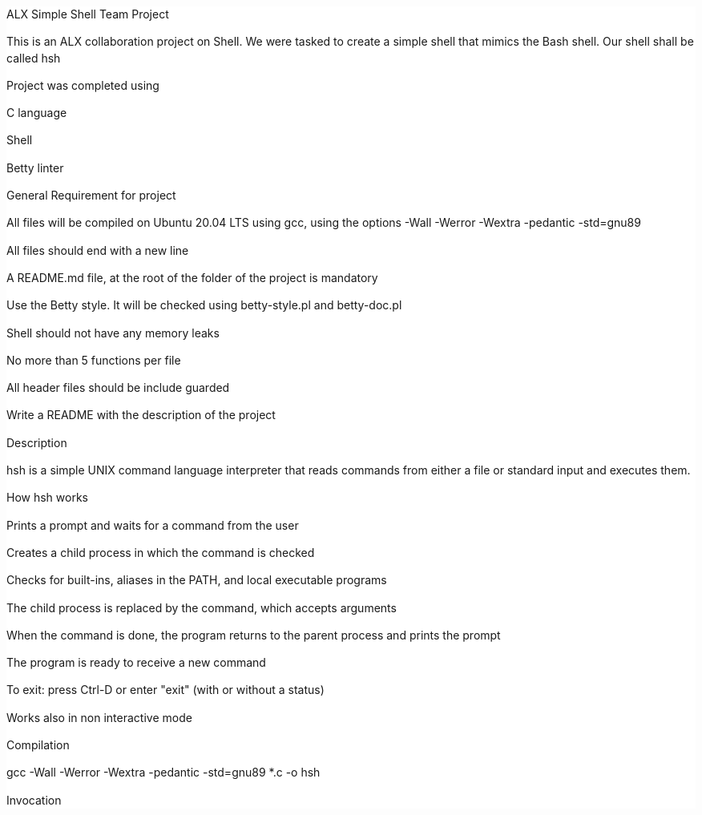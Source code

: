 ALX Simple Shell Team Project

This is an ALX collaboration project on Shell. We were tasked to create a simple shell that mimics the Bash shell. Our shell shall be called hsh



Project was completed using

C language

Shell

Betty linter

General Requirement for project

All files will be compiled on Ubuntu 20.04 LTS using gcc, using the options -Wall -Werror -Wextra -pedantic -std=gnu89

All files should end with a new line

A README.md file, at the root of the folder of the project is mandatory

Use the Betty style. It will be checked using betty-style.pl and betty-doc.pl

Shell should not have any memory leaks

No more than 5 functions per file

All header files should be include guarded

Write a README with the description of the project

Description

hsh is a simple UNIX command language interpreter that reads commands from either a file or standard input and executes them.



How hsh works

Prints a prompt and waits for a command from the user

Creates a child process in which the command is checked

Checks for built-ins, aliases in the PATH, and local executable programs

The child process is replaced by the command, which accepts arguments

When the command is done, the program returns to the parent process and prints the prompt

The program is ready to receive a new command

To exit: press Ctrl-D or enter "exit" (with or without a status)

Works also in non interactive mode

Compilation

gcc -Wall -Werror -Wextra -pedantic -std=gnu89 *.c -o hsh



Invocation
